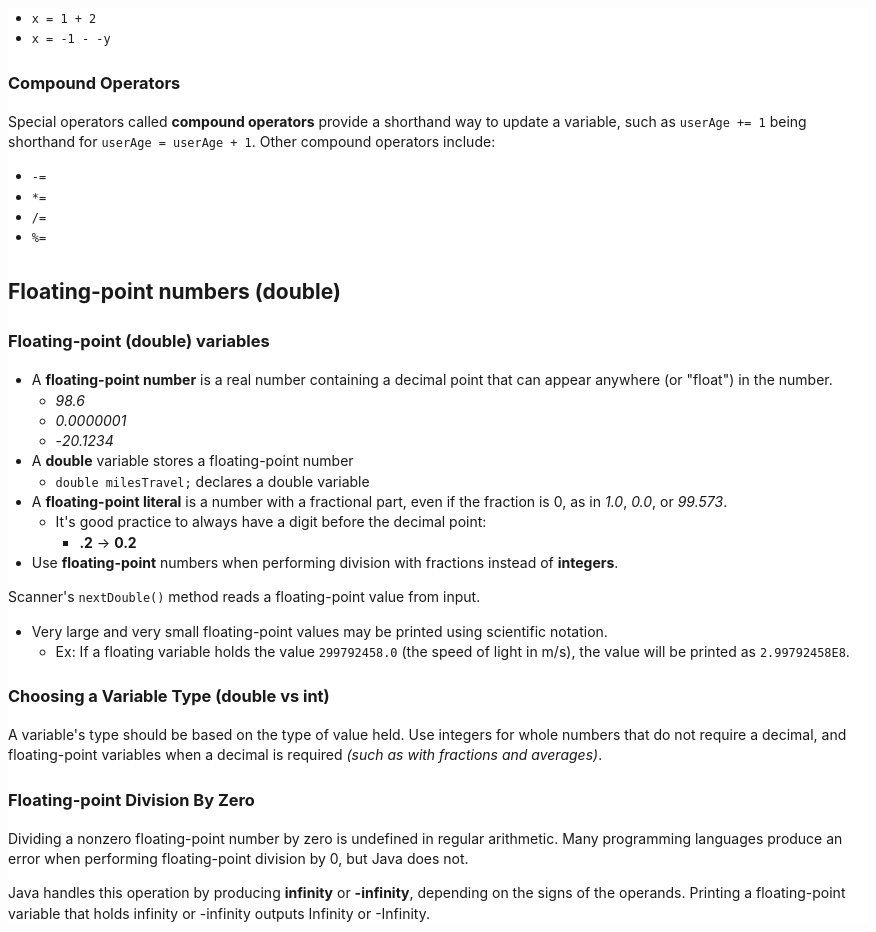 - `x = 1 + 2`
- `x = -1 - -y`

### Compound Operators

Special operators called **compound operators** provide a shorthand way to
update a variable, such as `userAge += 1` being shorthand for
`userAge = userAge + 1`. Other compound operators include:

- `-=`
- `*=`
- `/=`
- `%=`

## Floating-point numbers (double)

### Floating-point (double) variables

- A **floating-point number** is a real number containing a decimal point that
  can appear anywhere (or "float") in the number.
    - _98.6_
    - _0.0000001_
    - -_20.1234_
- A **double** variable stores a floating-point number
    - `double milesTravel;` declares a double variable
- A **floating-point literal** is a number with a fractional part, even if
  the fraction is 0, as in _1.0_, _0.0_, or _99.573_.
    - It's good practice to always have a digit before the decimal point:
        - **.2** -> **0.2**
- Use **floating-point** numbers when performing division with fractions instead
  of **integers**.

Scanner's `nextDouble()` method reads a floating-point value from input.

- Very large and very small floating-point values may be printed using
  scientific notation.
    - Ex: If a floating variable holds the value `299792458.0` (the speed of
      light in m/s), the value will be printed as `2.99792458E8`.

### Choosing a Variable Type (double vs int)

A variable's type should be based on the type of value held. Use integers for
whole numbers that do not require a decimal, and floating-point variables when
a decimal is required _(such as with fractions and averages)_.

### Floating-point Division By Zero

Dividing a nonzero floating-point number by zero is undefined in regular
arithmetic. Many programming languages produce an error when performing
floating-point division by 0, but Java does not.

Java handles this operation by producing **infinity** or **-infinity**,
depending on the signs of the operands. Printing a floating-point variable
that holds infinity or -infinity outputs Infinity or -Infinity.
